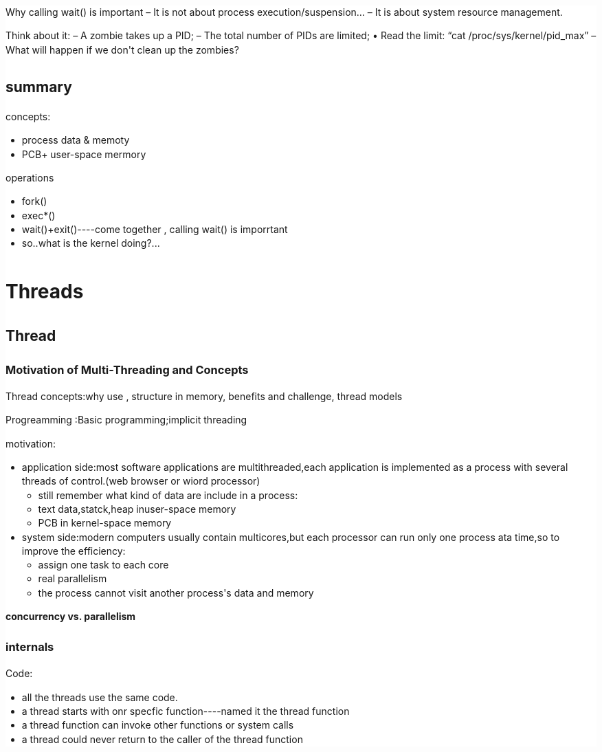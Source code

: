 Why calling wait() is important – It is not about process execution/suspension… – It is about system resource management. 

Think about it: – A zombie takes up a PID; – The total number of PIDs are limited; • Read the limit: “cat /proc/sys/kernel/pid_max” – What will happen if we don't clean up the zombies?

## summary

concepts:

- process data & memoty
- PCB+ user-space mermory

operations

- fork()
- exec*()
- wait()+exit()----come together , calling wait() is imporrtant
- so..what is the kernel  doing?...

# Threads



## Thread

### Motivation of Multi-Threading and Concepts

Thread concepts:why use , structure in memory, benefits and challenge, thread models

Progreamming :Basic programming;implicit threading

motivation: 

- application side:most software applications are multithreaded,each application is implemented as a process with several threads of control.(web browser or wiord processor)
  - still remember what kind of data are include in a process:
  - text data,statck,heap inuser-space memory
  - PCB in kernel-space memory
- system side:modern computers usually contain multicores,but each processor can run only one process ata time,so to improve the efficiency:
  - assign one task to each core
  - real parallelism
  - the process cannot visit another process's data and memory

**concurrency vs. parallelism**

### internals

Code: 

- all the threads use the same code.
- a thread starts with onr specfic function----named it the thread function
- a thread function can invoke other functions or system calls
- a thread could never return to the caller of the thread function
